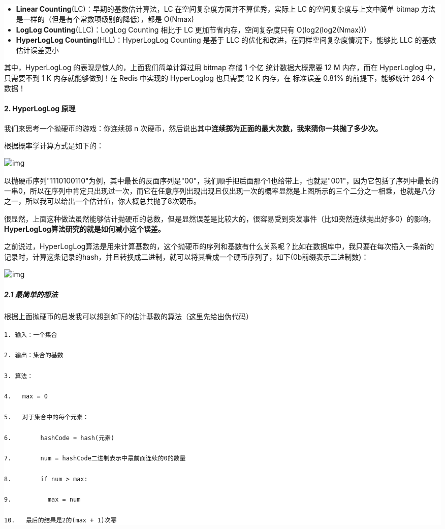 - **Linear Counting**(LC)：早期的基数估计算法，LC 在空间复杂度方面并不算优秀，实际上 LC 的空间复杂度与上文中简单 bitmap 方法是一样的（但是有个常数项级别的降低），都是 O(Nmax)
- **LogLog Counting**(LLC)：LogLog Counting 相比于 LC 更加节省内存，空间复杂度只有 O(log2(log2(Nmax)))
- **HyperLogLog Counting**(HLL)：HyperLogLog Counting 是基于 LLC 的优化和改进，在同样空间复杂度情况下，能够比 LLC 的基数估计误差更小



其中，HyperLogLog 的表现是惊人的，上面我们简单计算过用 bitmap 存储 1 个亿 统计数据大概需要 12 M 内存，而在 HyperLoglog 中，只需要不到 1 K 内存就能够做到！在 Redis 中实现的 HyperLoglog 也只需要 12 K 内存，在 标准误差 0.81% 的前提下，能够统计 264 个数据！



#### 2. HyperLogLog 原理

我们来思考一个抛硬币的游戏：你连续掷 n 次硬币，然后说出其中**连续掷为正面的最大次数，我来猜你一共抛了多少次。**



根据概率学计算方式是如下的：

![img](http://pcc.huitogo.club/a895bf9287ae345ca2bb8e2e5113ece9)



以抛硬币序列"1110100110"为例，其中最长的反面序列是"00"，我们顺手把后面那个1也给带上，也就是"001"，因为它包括了序列中最长的一串0，所以在序列中肯定只出现过一次，而它在任意序列出现出现且仅出现一次的概率显然是上图所示的三个二分之一相乘，也就是八分之一，所以我可以给出一个估计值，你大概总共抛了8次硬币。



很显然，上面这种做法虽然能够估计抛硬币的总数，但是显然误差是比较大的，很容易受到突发事件（比如突然连续抛出好多0）的影响，**HyperLogLog算法研究的就是如何减小这个误差。**



之前说过，HyperLogLog算法是用来计算基数的，这个抛硬币的序列和基数有什么关系呢？比如在数据库中，我只要在每次插入一条新的记录时，计算这条记录的hash，并且转换成二进制，就可以将其看成一个硬币序列了，如下(0b前缀表示二进制数)：

![img](http://pcc.huitogo.club/dc21f27522a4524094bfad6656bb83f1)



##### 2.1 最简单的想法

根据上面抛硬币的启发我可以想到如下的估计基数的算法（这里先给出伪代码）

```
1. 输入：一个集合 

2. 输出：集合的基数 

3. 算法： 

4.   max = 0 

5.   对于集合中的每个元素： 

6.        hashCode = hash(元素) 

7.        num = hashCode二进制表示中最前面连续的0的数量 

8.        if num > max: 

9.          max = num 

10.   最后的结果是2的(max + 1)次幂  
```
